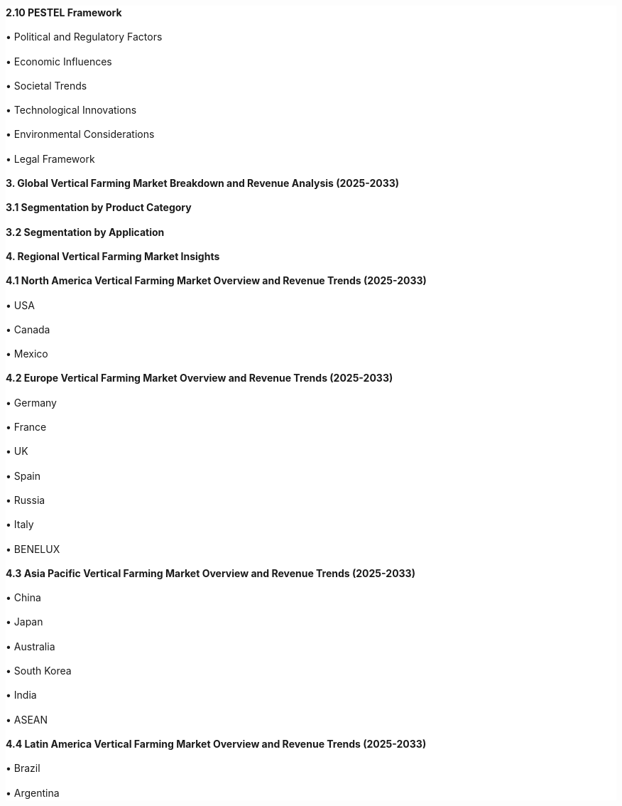 <strong>2.10 PESTEL Framework</strong>

• Political and Regulatory Factors

• Economic Influences

• Societal Trends

• Technological Innovations

• Environmental Considerations

• Legal Framework

<strong>3. Global Vertical Farming Market Breakdown and Revenue Analysis (2025-2033)</strong>

<strong>3.1 Segmentation by Product Category</strong>

<strong>3.2 Segmentation by Application</strong>

<strong>4. Regional Vertical Farming Market Insights</strong>

<strong>4.1 North America Vertical Farming Market Overview and Revenue Trends (2025-2033)</strong>

• USA

• Canada

• Mexico

<strong>4.2 Europe Vertical Farming Market Overview and Revenue Trends (2025-2033)</strong>

• Germany

• France

• UK

• Spain

• Russia

• Italy

• BENELUX

<strong>4.3 Asia Pacific Vertical Farming Market Overview and Revenue Trends (2025-2033)</strong>

• China

• Japan

• Australia

• South Korea

• India

• ASEAN

<strong>4.4 Latin America Vertical Farming Market Overview and Revenue Trends (2025-2033)</strong>

• Brazil

• Argentina
